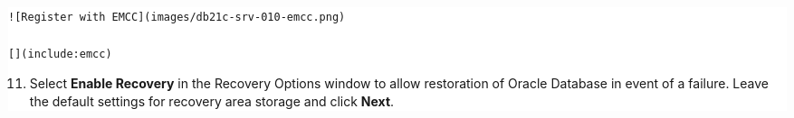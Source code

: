     ![Register with EMCC](images/db21c-srv-010-emcc.png)

	[](include:emcc)

   

11. Select **Enable Recovery** in the Recovery Options window to allow restoration of Oracle Database in event of a failure. Leave the default settings for recovery area storage and click **Next**.
